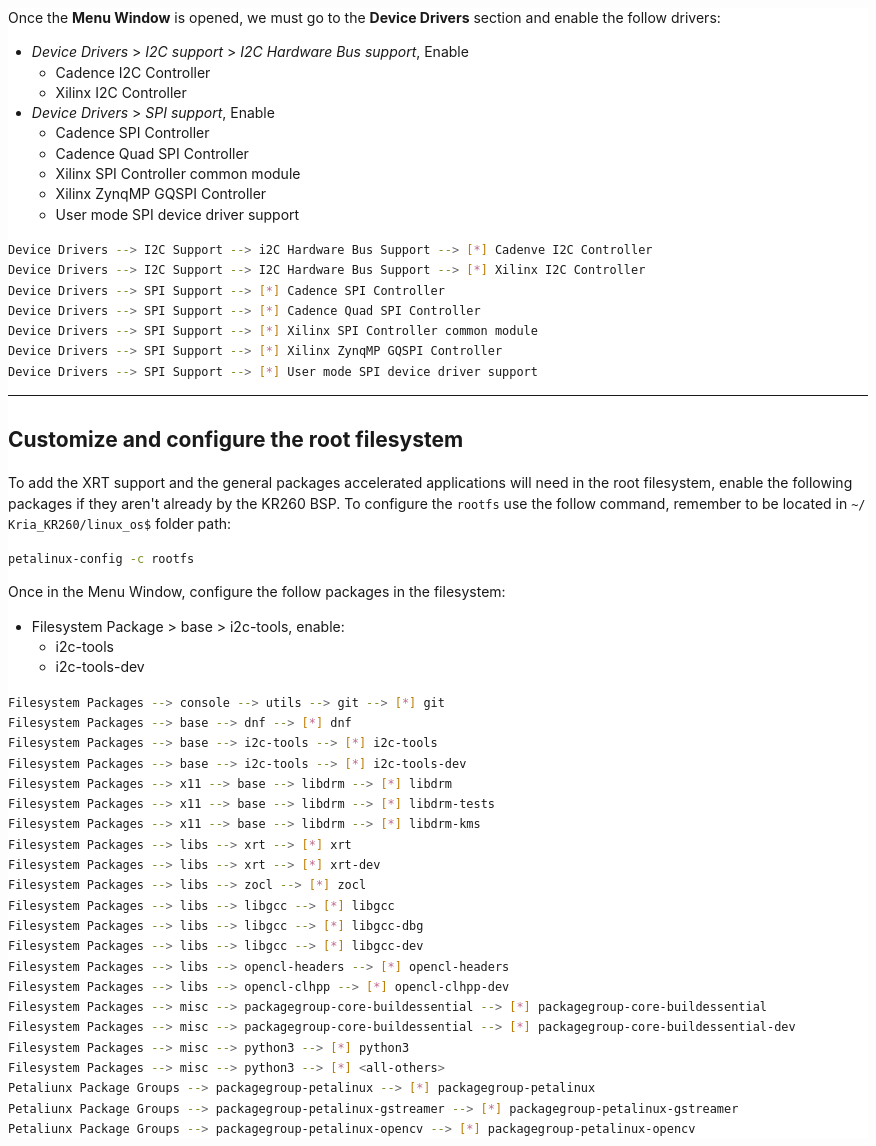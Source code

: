 Once the **Menu Window** is opened, we must go to the **Device Drivers** section and enable the follow drivers:

- *Device Drivers* > *I2C support* > *I2C Hardware Bus support*, Enable
  - Cadence I2C Controller
  - Xilinx I2C Controller
- *Device Drivers* > *SPI support*, Enable
  - Cadence SPI Controller
  - Cadence Quad SPI Controller
  - Xilinx SPI Controller common module
  - Xilinx ZynqMP GQSPI Controller
  - User mode SPI device driver support

```bash
Device Drivers --> I2C Support --> i2C Hardware Bus Support --> [*] Cadenve I2C Controller
Device Drivers --> I2C Support --> I2C Hardware Bus Support --> [*] Xilinx I2C Controller
Device Drivers --> SPI Support --> [*] Cadence SPI Controller
Device Drivers --> SPI Support --> [*] Cadence Quad SPI Controller
Device Drivers --> SPI Support --> [*] Xilinx SPI Controller common module
Device Drivers --> SPI Support --> [*] Xilinx ZynqMP GQSPI Controller
Device Drivers --> SPI Support --> [*] User mode SPI device driver support
```

---

## Customize and configure the root filesystem

To add the XRT support and the general packages accelerated applications will need in the root filesystem, enable the following packages if they aren't already by the KR260 BSP. To configure the `rootfs` use the follow command, remember to be located in `~/Kria_KR260/linux_os$` folder path:

```bash
petalinux-config -c rootfs
```

Once in the Menu Window, configure the follow packages in the filesystem:

- Filesystem Package > base > i2c-tools, enable:
  - i2c-tools
  - i2c-tools-dev

```bash
Filesystem Packages --> console --> utils --> git --> [*] git
Filesystem Packages --> base --> dnf --> [*] dnf
Filesystem Packages --> base --> i2c-tools --> [*] i2c-tools
Filesystem Packages --> base --> i2c-tools --> [*] i2c-tools-dev
Filesystem Packages --> x11 --> base --> libdrm --> [*] libdrm
Filesystem Packages --> x11 --> base --> libdrm --> [*] libdrm-tests
Filesystem Packages --> x11 --> base --> libdrm --> [*] libdrm-kms
Filesystem Packages --> libs --> xrt --> [*] xrt
Filesystem Packages --> libs --> xrt --> [*] xrt-dev
Filesystem Packages --> libs --> zocl --> [*] zocl
Filesystem Packages --> libs --> libgcc --> [*] libgcc
Filesystem Packages --> libs --> libgcc --> [*] libgcc-dbg
Filesystem Packages --> libs --> libgcc --> [*] libgcc-dev
Filesystem Packages --> libs --> opencl-headers --> [*] opencl-headers
Filesystem Packages --> libs --> opencl-clhpp --> [*] opencl-clhpp-dev
Filesystem Packages --> misc --> packagegroup-core-buildessential --> [*] packagegroup-core-buildessential
Filesystem Packages --> misc --> packagegroup-core-buildessential --> [*] packagegroup-core-buildessential-dev
Filesystem Packages --> misc --> python3 --> [*] python3
Filesystem Packages --> misc --> python3 --> [*] <all-others>
Petaliunx Package Groups --> packagegroup-petalinux --> [*] packagegroup-petalinux
Petaliunx Package Groups --> packagegroup-petalinux-gstreamer --> [*] packagegroup-petalinux-gstreamer
Petaliunx Package Groups --> packagegroup-petalinux-opencv --> [*] packagegroup-petalinux-opencv
```